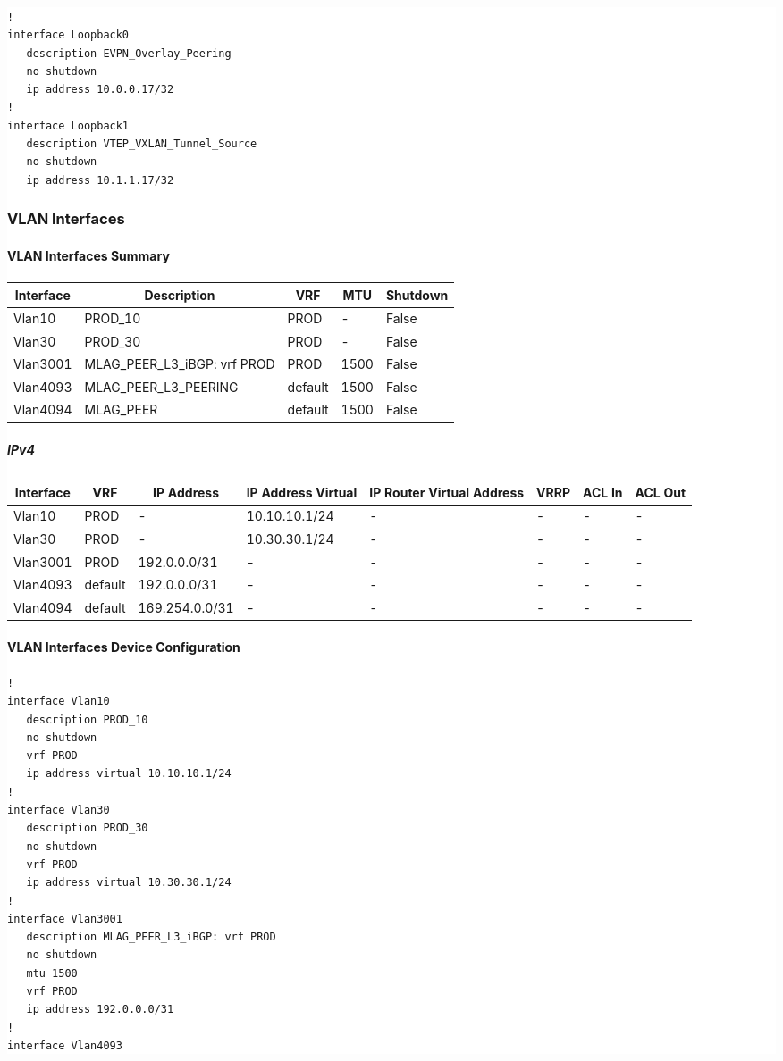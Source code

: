 ```eos
!
interface Loopback0
   description EVPN_Overlay_Peering
   no shutdown
   ip address 10.0.0.17/32
!
interface Loopback1
   description VTEP_VXLAN_Tunnel_Source
   no shutdown
   ip address 10.1.1.17/32
```

### VLAN Interfaces

#### VLAN Interfaces Summary

| Interface | Description | VRF |  MTU | Shutdown |
| --------- | ----------- | --- | ---- | -------- |
| Vlan10 | PROD_10 | PROD | - | False |
| Vlan30 | PROD_30 | PROD | - | False |
| Vlan3001 | MLAG_PEER_L3_iBGP: vrf PROD | PROD | 1500 | False |
| Vlan4093 | MLAG_PEER_L3_PEERING | default | 1500 | False |
| Vlan4094 | MLAG_PEER | default | 1500 | False |

##### IPv4

| Interface | VRF | IP Address | IP Address Virtual | IP Router Virtual Address | VRRP | ACL In | ACL Out |
| --------- | --- | ---------- | ------------------ | ------------------------- | ---- | ------ | ------- |
| Vlan10 |  PROD  |  -  |  10.10.10.1/24  |  -  |  -  |  -  |  -  |
| Vlan30 |  PROD  |  -  |  10.30.30.1/24  |  -  |  -  |  -  |  -  |
| Vlan3001 |  PROD  |  192.0.0.0/31  |  -  |  -  |  -  |  -  |  -  |
| Vlan4093 |  default  |  192.0.0.0/31  |  -  |  -  |  -  |  -  |  -  |
| Vlan4094 |  default  |  169.254.0.0/31  |  -  |  -  |  -  |  -  |  -  |

#### VLAN Interfaces Device Configuration

```eos
!
interface Vlan10
   description PROD_10
   no shutdown
   vrf PROD
   ip address virtual 10.10.10.1/24
!
interface Vlan30
   description PROD_30
   no shutdown
   vrf PROD
   ip address virtual 10.30.30.1/24
!
interface Vlan3001
   description MLAG_PEER_L3_iBGP: vrf PROD
   no shutdown
   mtu 1500
   vrf PROD
   ip address 192.0.0.0/31
!
interface Vlan4093
```